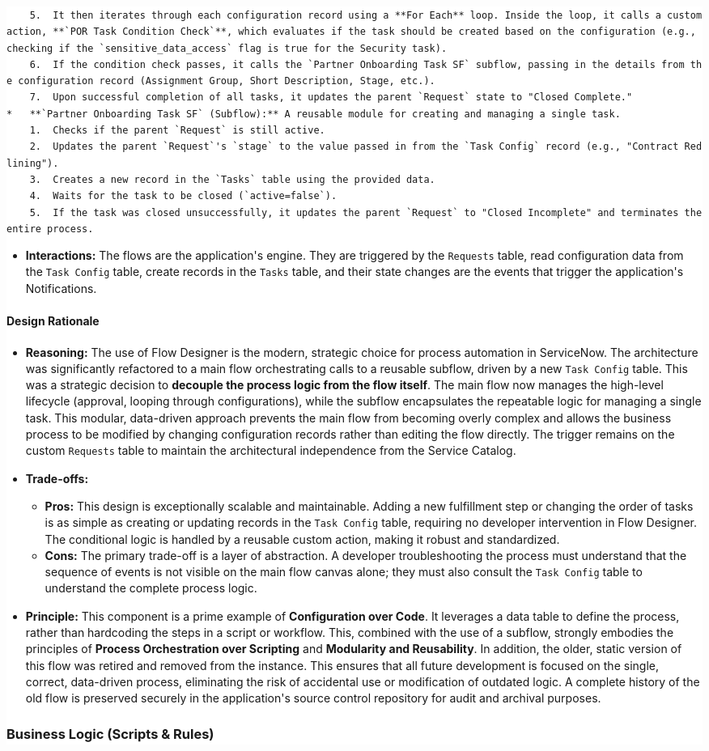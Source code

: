         5.  It then iterates through each configuration record using a **For Each** loop. Inside the loop, it calls a custom action, **`POR Task Condition Check`**, which evaluates if the task should be created based on the configuration (e.g., checking if the `sensitive_data_access` flag is true for the Security task).
        6.  If the condition check passes, it calls the `Partner Onboarding Task SF` subflow, passing in the details from the configuration record (Assignment Group, Short Description, Stage, etc.).
        7.  Upon successful completion of all tasks, it updates the parent `Request` state to "Closed Complete."
    *   **`Partner Onboarding Task SF` (Subflow):** A reusable module for creating and managing a single task.
        1.  Checks if the parent `Request` is still active.
        2.  Updates the parent `Request`'s `stage` to the value passed in from the `Task Config` record (e.g., "Contract Redlining").
        3.  Creates a new record in the `Tasks` table using the provided data.
        4.  Waits for the task to be closed (`active=false`).
        5.  If the task was closed unsuccessfully, it updates the parent `Request` to "Closed Incomplete" and terminates the entire process.
*   **Interactions:** The flows are the application's engine. They are triggered by the `Requests` table, read configuration data from the `Task Config` table, create records in the `Tasks` table, and their state changes are the events that trigger the application's Notifications.

#### Design Rationale

*   **Reasoning:** The use of Flow Designer is the modern, strategic choice for process automation in ServiceNow. The architecture was significantly refactored to a main flow orchestrating calls to a reusable subflow, driven by a new `Task Config` table. This was a strategic decision to **decouple the process logic from the flow itself**. The main flow now manages the high-level lifecycle (approval, looping through configurations), while the subflow encapsulates the repeatable logic for managing a single task. This modular, data-driven approach prevents the main flow from becoming overly complex and allows the business process to be modified by changing configuration records rather than editing the flow directly. The trigger remains on the custom `Requests` table to maintain the architectural independence from the Service Catalog.

*   **Trade-offs:**
    *   **Pros:** This design is exceptionally scalable and maintainable. Adding a new fulfillment step or changing the order of tasks is as simple as creating or updating records in the `Task Config` table, requiring no developer intervention in Flow Designer. The conditional logic is handled by a reusable custom action, making it robust and standardized.
    *   **Cons:** The primary trade-off is a layer of abstraction. A developer troubleshooting the process must understand that the sequence of events is not visible on the main flow canvas alone; they must also consult the `Task Config` table to understand the complete process logic.

*   **Principle:** This component is a prime example of **Configuration over Code**. It leverages a data table to define the process, rather than hardcoding the steps in a script or workflow. This, combined with the use of a subflow, strongly embodies the principles of **Process Orchestration over Scripting** and **Modularity and Reusability**. In addition, the older, static version of this flow was retired and removed from the instance. This ensures that all future development is focused on the single, correct, data-driven process, eliminating the risk of accidental use or modification of outdated logic. A complete history of the old flow is preserved securely in the application's source control repository for audit and archival purposes. 

### Business Logic (Scripts & Rules)

